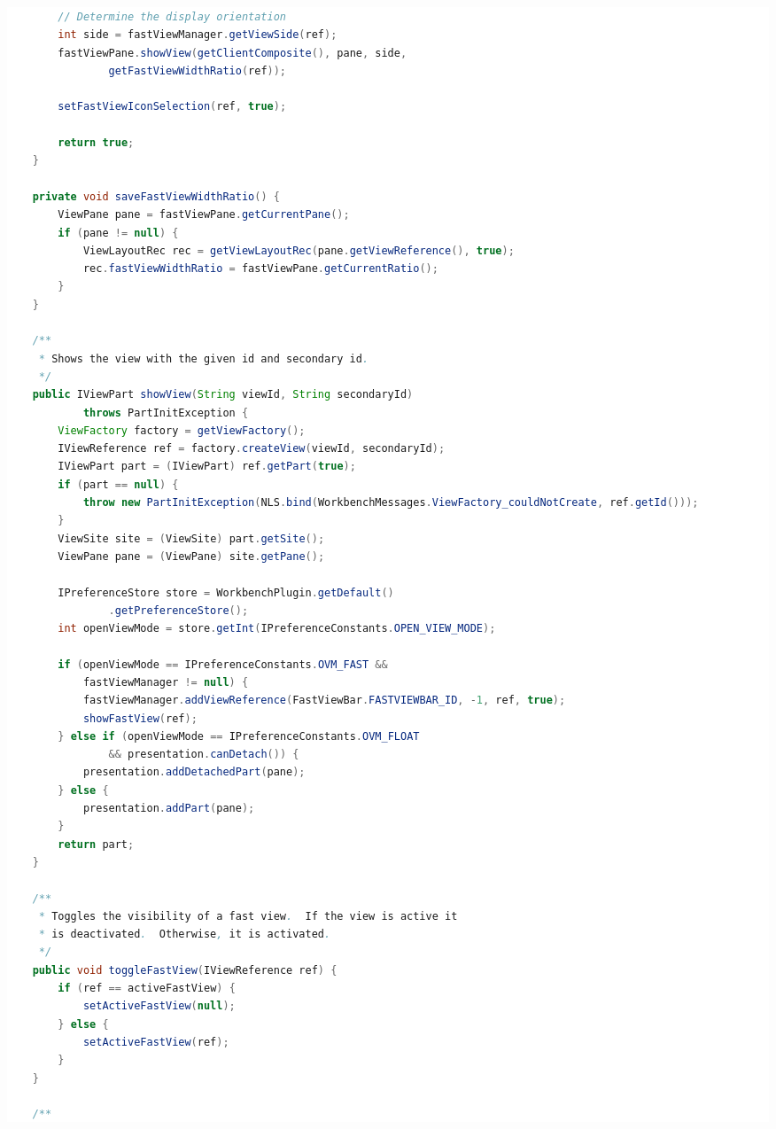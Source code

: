 ```java
		// Determine the display orientation
		int side = fastViewManager.getViewSide(ref);
        fastViewPane.showView(getClientComposite(), pane, side,
                getFastViewWidthRatio(ref)); 

        setFastViewIconSelection(ref, true);

        return true;
    }

    private void saveFastViewWidthRatio() {
        ViewPane pane = fastViewPane.getCurrentPane();
        if (pane != null) {
            ViewLayoutRec rec = getViewLayoutRec(pane.getViewReference(), true);
            rec.fastViewWidthRatio = fastViewPane.getCurrentRatio();
        }
    }

    /**
     * Shows the view with the given id and secondary id.
     */
    public IViewPart showView(String viewId, String secondaryId)
            throws PartInitException {
        ViewFactory factory = getViewFactory();
        IViewReference ref = factory.createView(viewId, secondaryId);
        IViewPart part = (IViewPart) ref.getPart(true);
        if (part == null) {
            throw new PartInitException(NLS.bind(WorkbenchMessages.ViewFactory_couldNotCreate, ref.getId()));
        }
        ViewSite site = (ViewSite) part.getSite();
        ViewPane pane = (ViewPane) site.getPane();

        IPreferenceStore store = WorkbenchPlugin.getDefault()
                .getPreferenceStore();
        int openViewMode = store.getInt(IPreferenceConstants.OPEN_VIEW_MODE);

        if (openViewMode == IPreferenceConstants.OVM_FAST &&
        	fastViewManager != null) {
        	fastViewManager.addViewReference(FastViewBar.FASTVIEWBAR_ID, -1, ref, true);
            showFastView(ref);
        } else if (openViewMode == IPreferenceConstants.OVM_FLOAT
                && presentation.canDetach()) {
            presentation.addDetachedPart(pane);
        } else {
        	presentation.addPart(pane);
        }
        return part;
    }

    /**
     * Toggles the visibility of a fast view.  If the view is active it
     * is deactivated.  Otherwise, it is activated.
     */
    public void toggleFastView(IViewReference ref) {
        if (ref == activeFastView) {
            setActiveFastView(null);
        } else {
            setActiveFastView(ref);
        }
    }

    /**
```